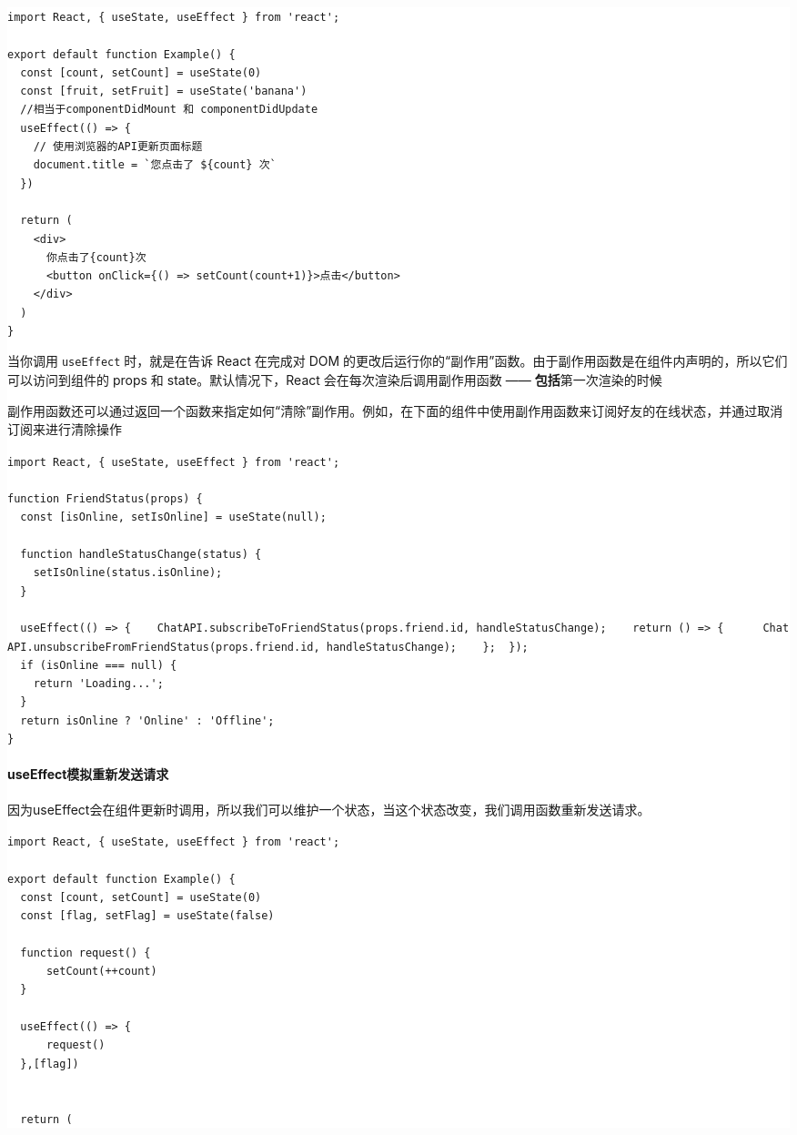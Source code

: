 ```react
import React, { useState, useEffect } from 'react';

export default function Example() {
  const [count, setCount] = useState(0)
  const [fruit, setFruit] = useState('banana')
  //相当于componentDidMount 和 componentDidUpdate
  useEffect(() => {
    // 使用浏览器的API更新页面标题
    document.title = `您点击了 ${count} 次`
  })

  return (
    <div>
      你点击了{count}次
      <button onClick={() => setCount(count+1)}>点击</button>
    </div>
  )
}
```

当你调用 `useEffect` 时，就是在告诉 React 在完成对 DOM 的更改后运行你的“副作用”函数。由于副作用函数是在组件内声明的，所以它们可以访问到组件的 props 和 state。默认情况下，React 会在每次渲染后调用副作用函数 —— **包括**第一次渲染的时候

副作用函数还可以通过返回一个函数来指定如何“清除”副作用。例如，在下面的组件中使用副作用函数来订阅好友的在线状态，并通过取消订阅来进行清除操作

```react
import React, { useState, useEffect } from 'react';

function FriendStatus(props) {
  const [isOnline, setIsOnline] = useState(null);

  function handleStatusChange(status) {
    setIsOnline(status.isOnline);
  }

  useEffect(() => {    ChatAPI.subscribeToFriendStatus(props.friend.id, handleStatusChange);    return () => {      ChatAPI.unsubscribeFromFriendStatus(props.friend.id, handleStatusChange);    };  });
  if (isOnline === null) {
    return 'Loading...';
  }
  return isOnline ? 'Online' : 'Offline';
}
```

#### useEffect模拟重新发送请求

因为useEffect会在组件更新时调用，所以我们可以维护一个状态，当这个状态改变，我们调用函数重新发送请求。

```react
import React, { useState, useEffect } from 'react';

export default function Example() {
  const [count, setCount] = useState(0)
  const [flag, setFlag] = useState(false)
    
  function request() {
      setCount(++count)
  }
    
  useEffect(() => {
      request()
  },[flag])
  

  return (
```